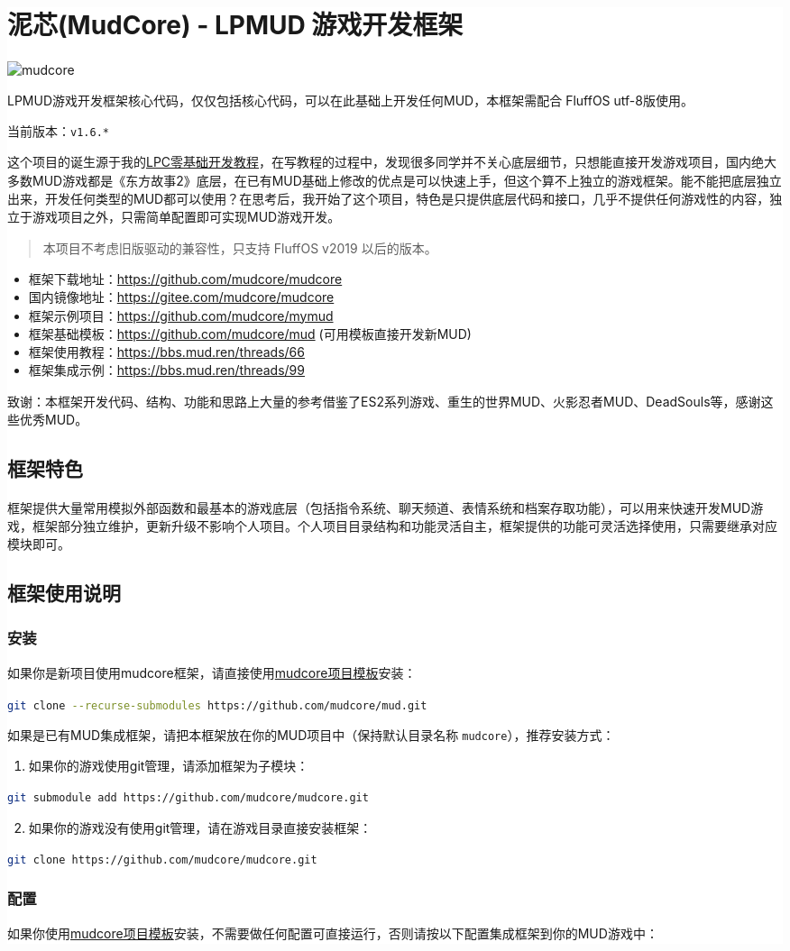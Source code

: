 # 泥芯(MudCore) - LPMUD 游戏开发框架

![mudcore](https://api.mud.ren/storage/uploads/2020/02/13/c5a880553865b046d14c13b042318438.png)

LPMUD游戏开发框架核心代码，仅仅包括核心代码，可以在此基础上开发任何MUD，本框架需配合 FluffOS utf-8版使用。

当前版本：`v1.6.*`

这个项目的诞生源于我的[LPC零基础开发教程](https://bbs.mud.ren)，在写教程的过程中，发现很多同学并不关心底层细节，只想能直接开发游戏项目，国内绝大多数MUD游戏都是《东方故事2》底层，在已有MUD基础上修改的优点是可以快速上手，但这个算不上独立的游戏框架。能不能把底层独立出来，开发任何类型的MUD都可以使用？在思考后，我开始了这个项目，特色是只提供底层代码和接口，几乎不提供任何游戏性的内容，独立于游戏项目之外，只需简单配置即可实现MUD游戏开发。

> 本项目不考虑旧版驱动的兼容性，只支持 FluffOS v2019 以后的版本。

 - 框架下载地址：https://github.com/mudcore/mudcore
 - 国内镜像地址：https://gitee.com/mudcore/mudcore
 - 框架示例项目：https://github.com/mudcore/mymud
 - 框架基础模板：https://github.com/mudcore/mud (可用模板直接开发新MUD)
 - 框架使用教程：https://bbs.mud.ren/threads/66
 - 框架集成示例：https://bbs.mud.ren/threads/99

致谢：本框架开发代码、结构、功能和思路上大量的参考借鉴了ES2系列游戏、重生的世界MUD、火影忍者MUD、DeadSouls等，感谢这些优秀MUD。

## 框架特色

框架提供大量常用模拟外部函数和最基本的游戏底层（包括指令系统、聊天频道、表情系统和档案存取功能），可以用来快速开发MUD游戏，框架部分独立维护，更新升级不影响个人项目。个人项目目录结构和功能灵活自主，框架提供的功能可灵活选择使用，只需要继承对应模块即可。

## 框架使用说明

### 安装

如果你是新项目使用mudcore框架，请直接使用[mudcore项目模板](https://github.com/mudcore/mud)安装：

```bash
git clone --recurse-submodules https://github.com/mudcore/mud.git
```

如果是已有MUD集成框架，请把本框架放在你的MUD项目中（保持默认目录名称 `mudcore`），推荐安装方式：

1. 如果你的游戏使用git管理，请添加框架为子模块：

```bash
git submodule add https://github.com/mudcore/mudcore.git
```
2. 如果你的游戏没有使用git管理，请在游戏目录直接安装框架：

```bash
git clone https://github.com/mudcore/mudcore.git
```

### 配置

如果你使用[mudcore项目模板](https://github.com/mudcore/mud)安装，不需要做任何配置可直接运行，否则请按以下配置集成框架到你的MUD游戏中：
